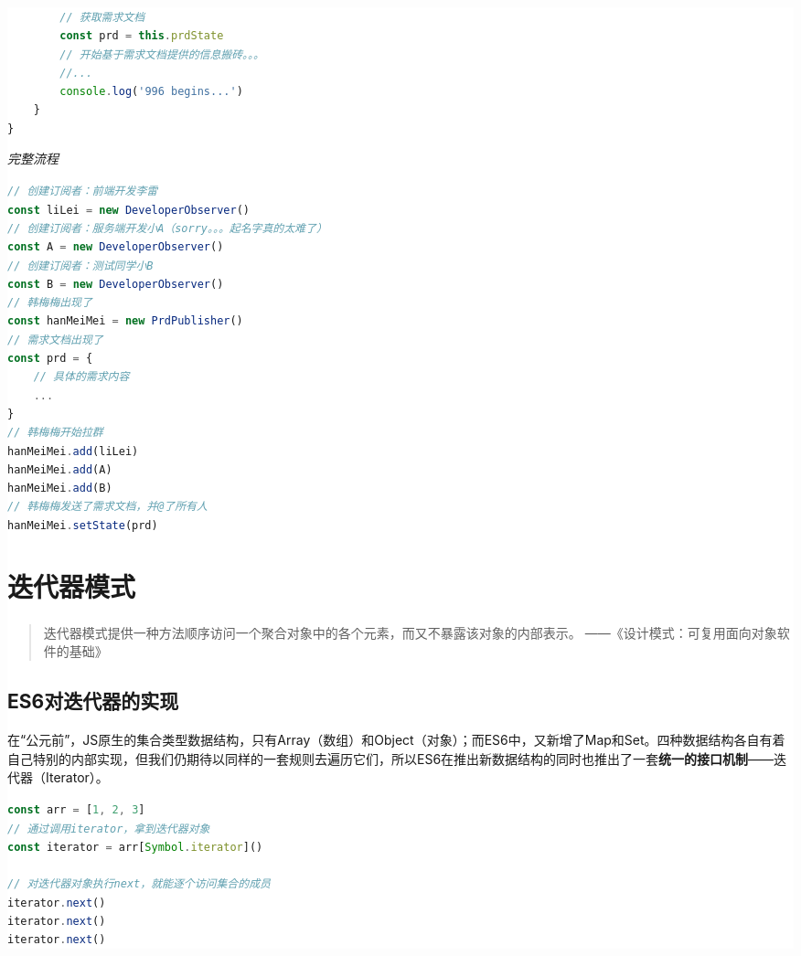 ```javascript
        // 获取需求文档
        const prd = this.prdState
        // 开始基于需求文档提供的信息搬砖。。。
        //...
        console.log('996 begins...')
    }
}
```

*完整流程*

```javascript
// 创建订阅者：前端开发李雷
const liLei = new DeveloperObserver()
// 创建订阅者：服务端开发小A（sorry。。。起名字真的太难了）
const A = new DeveloperObserver()
// 创建订阅者：测试同学小B
const B = new DeveloperObserver()
// 韩梅梅出现了
const hanMeiMei = new PrdPublisher()
// 需求文档出现了
const prd = {
    // 具体的需求内容
    ...
}
// 韩梅梅开始拉群
hanMeiMei.add(liLei)
hanMeiMei.add(A)
hanMeiMei.add(B)
// 韩梅梅发送了需求文档，并@了所有人
hanMeiMei.setState(prd)
```

# 迭代器模式

> 迭代器模式提供一种方法顺序访问一个聚合对象中的各个元素，而又不暴露该对象的内部表示。 ——《设计模式：可复用面向对象软件的基础》

## ES6对迭代器的实现

在“公元前”，JS原生的集合类型数据结构，只有Array（数组）和Object（对象）；而ES6中，又新增了Map和Set。四种数据结构各自有着自己特别的内部实现，但我们仍期待以同样的一套规则去遍历它们，所以ES6在推出新数据结构的同时也推出了一套**统一的接口机制**——迭代器（Iterator）。

```javascript
const arr = [1, 2, 3]
// 通过调用iterator，拿到迭代器对象
const iterator = arr[Symbol.iterator]()

// 对迭代器对象执行next，就能逐个访问集合的成员
iterator.next()
iterator.next()
iterator.next()
```
